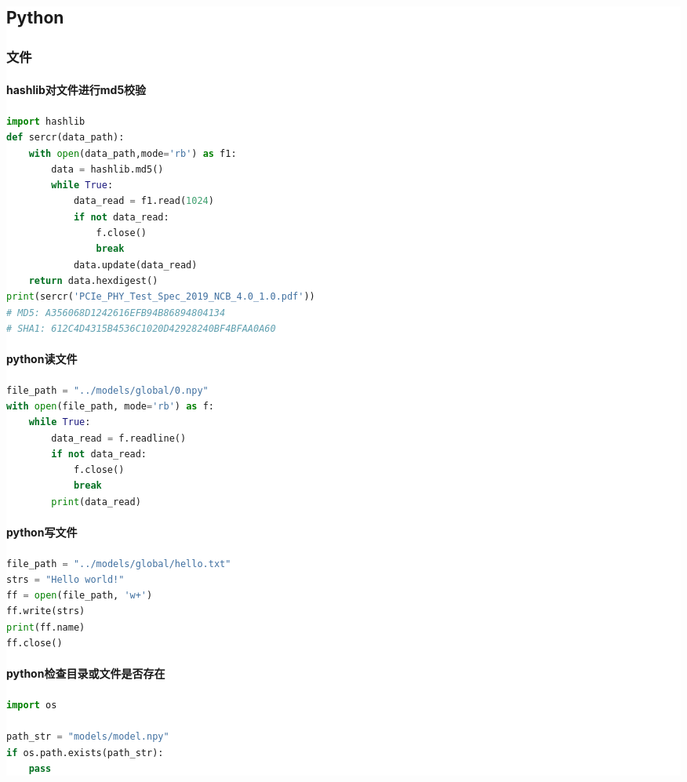 ## Python

### 文件

#### hashlib对文件进行md5校验

```python
import hashlib
def sercr(data_path):
    with open(data_path,mode='rb') as f1:
        data = hashlib.md5()
        while True:
            data_read = f1.read(1024)
            if not data_read:
                f.close()
                break
            data.update(data_read)
    return data.hexdigest()
print(sercr('PCIe_PHY_Test_Spec_2019_NCB_4.0_1.0.pdf'))
# MD5: A356068D1242616EFB94B86894804134
# SHA1: 612C4D4315B4536C1020D42928240BF4BFAA0A60
```



#### python读文件

```python
file_path = "../models/global/0.npy"
with open(file_path, mode='rb') as f:
    while True:
        data_read = f.readline()
        if not data_read:
            f.close()
            break
        print(data_read)
```



#### python写文件

```python
file_path = "../models/global/hello.txt"
strs = "Hello world!"
ff = open(file_path, 'w+')
ff.write(strs)
print(ff.name)
ff.close()
```



#### python检查目录或文件是否存在

```python
import os

path_str = "models/model.npy"
if os.path.exists(path_str):
    pass
```
